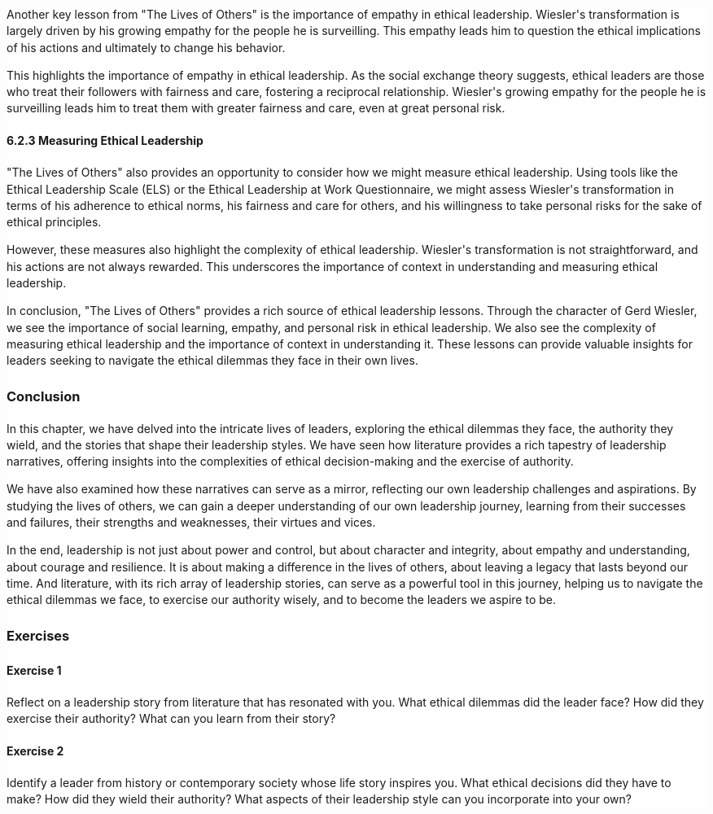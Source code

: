 Another key lesson from "The Lives of Others" is the importance of empathy in ethical leadership. Wiesler's transformation is largely driven by his growing empathy for the people he is surveilling. This empathy leads him to question the ethical implications of his actions and ultimately to change his behavior.

This highlights the importance of empathy in ethical leadership. As the social exchange theory suggests, ethical leaders are those who treat their followers with fairness and care, fostering a reciprocal relationship. Wiesler's growing empathy for the people he is surveilling leads him to treat them with greater fairness and care, even at great personal risk.

#### 6.2.3 Measuring Ethical Leadership

"The Lives of Others" also provides an opportunity to consider how we might measure ethical leadership. Using tools like the Ethical Leadership Scale (ELS) or the Ethical Leadership at Work Questionnaire, we might assess Wiesler's transformation in terms of his adherence to ethical norms, his fairness and care for others, and his willingness to take personal risks for the sake of ethical principles.

However, these measures also highlight the complexity of ethical leadership. Wiesler's transformation is not straightforward, and his actions are not always rewarded. This underscores the importance of context in understanding and measuring ethical leadership.

In conclusion, "The Lives of Others" provides a rich source of ethical leadership lessons. Through the character of Gerd Wiesler, we see the importance of social learning, empathy, and personal risk in ethical leadership. We also see the complexity of measuring ethical leadership and the importance of context in understanding it. These lessons can provide valuable insights for leaders seeking to navigate the ethical dilemmas they face in their own lives.

### Conclusion

In this chapter, we have delved into the intricate lives of leaders, exploring the ethical dilemmas they face, the authority they wield, and the stories that shape their leadership styles. We have seen how literature provides a rich tapestry of leadership narratives, offering insights into the complexities of ethical decision-making and the exercise of authority. 

We have also examined how these narratives can serve as a mirror, reflecting our own leadership challenges and aspirations. By studying the lives of others, we can gain a deeper understanding of our own leadership journey, learning from their successes and failures, their strengths and weaknesses, their virtues and vices. 

In the end, leadership is not just about power and control, but about character and integrity, about empathy and understanding, about courage and resilience. It is about making a difference in the lives of others, about leaving a legacy that lasts beyond our time. And literature, with its rich array of leadership stories, can serve as a powerful tool in this journey, helping us to navigate the ethical dilemmas we face, to exercise our authority wisely, and to become the leaders we aspire to be.

### Exercises

#### Exercise 1
Reflect on a leadership story from literature that has resonated with you. What ethical dilemmas did the leader face? How did they exercise their authority? What can you learn from their story?

#### Exercise 2
Identify a leader from history or contemporary society whose life story inspires you. What ethical decisions did they have to make? How did they wield their authority? What aspects of their leadership style can you incorporate into your own?
